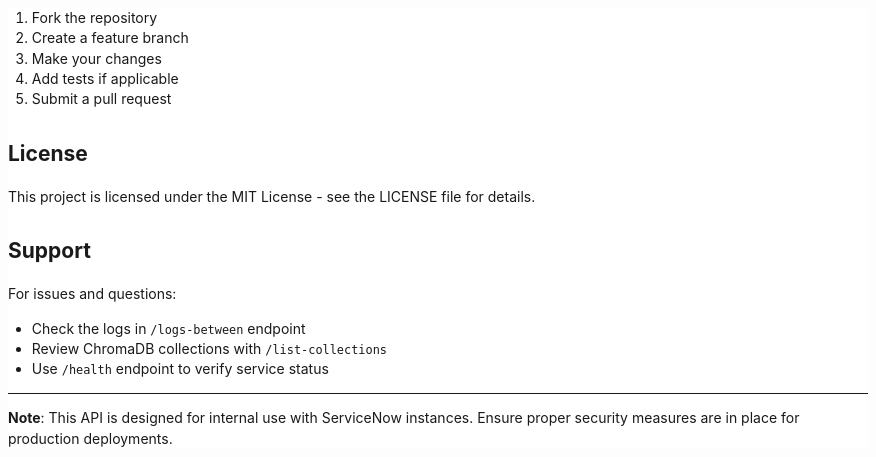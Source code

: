 1. Fork the repository
2. Create a feature branch
3. Make your changes
4. Add tests if applicable
5. Submit a pull request

## License

This project is licensed under the MIT License - see the LICENSE file for details.

## Support

For issues and questions:
- Check the logs in `/logs-between` endpoint
- Review ChromaDB collections with `/list-collections`
- Use `/health` endpoint to verify service status

---

**Note**: This API is designed for internal use with ServiceNow instances. Ensure proper security measures are in place for production deployments.